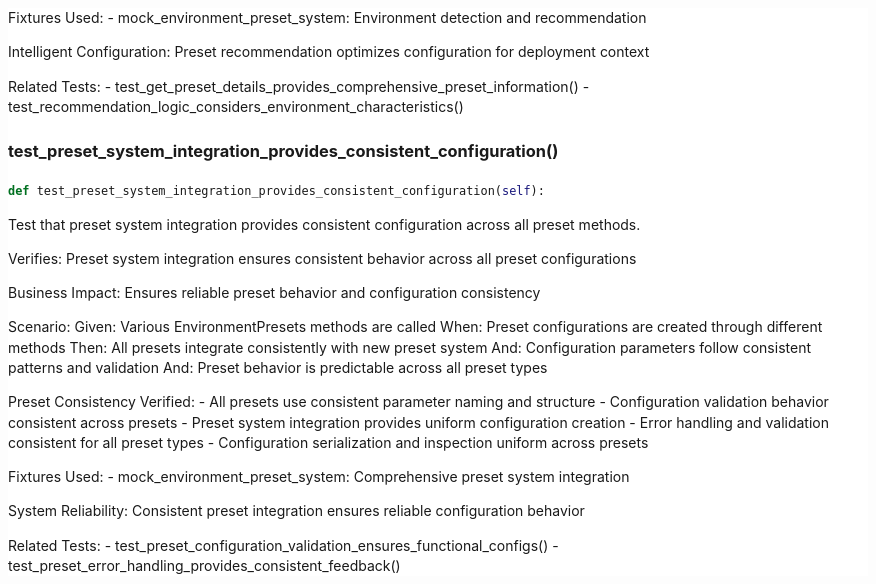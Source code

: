 Fixtures Used:
    - mock_environment_preset_system: Environment detection and recommendation
    
Intelligent Configuration:
    Preset recommendation optimizes configuration for deployment context
    
Related Tests:
    - test_get_preset_details_provides_comprehensive_preset_information()
    - test_recommendation_logic_considers_environment_characteristics()

### test_preset_system_integration_provides_consistent_configuration()

```python
def test_preset_system_integration_provides_consistent_configuration(self):
```

Test that preset system integration provides consistent configuration across all preset methods.

Verifies:
    Preset system integration ensures consistent behavior across all preset configurations
    
Business Impact:
    Ensures reliable preset behavior and configuration consistency
    
Scenario:
    Given: Various EnvironmentPresets methods are called
    When: Preset configurations are created through different methods
    Then: All presets integrate consistently with new preset system
    And: Configuration parameters follow consistent patterns and validation
    And: Preset behavior is predictable across all preset types
    
Preset Consistency Verified:
    - All presets use consistent parameter naming and structure
    - Configuration validation behavior consistent across presets
    - Preset system integration provides uniform configuration creation
    - Error handling and validation consistent for all preset types
    - Configuration serialization and inspection uniform across presets
    
Fixtures Used:
    - mock_environment_preset_system: Comprehensive preset system integration
    
System Reliability:
    Consistent preset integration ensures reliable configuration behavior
    
Related Tests:
    - test_preset_configuration_validation_ensures_functional_configs()
    - test_preset_error_handling_provides_consistent_feedback()
